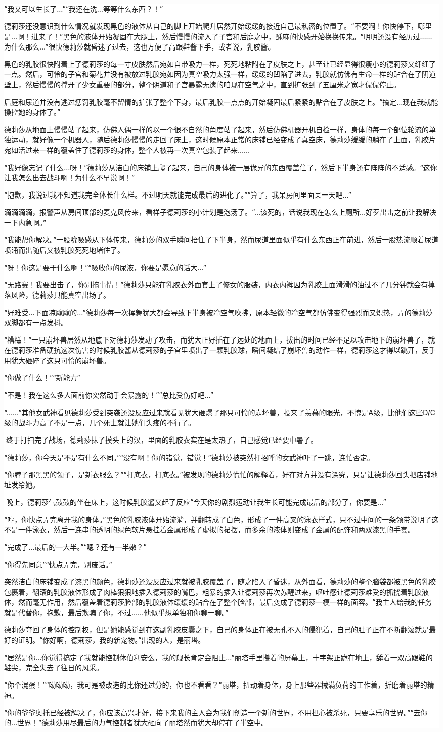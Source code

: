 “我又可以生长了…”“我还在洗…等等什么东西？！”

德莉莎还没意识到什么情况就发现黑色的液体从自己的脚上开始爬升居然开始缓缓的接近自己最私密的位置了。“不要啊！你快停下，哪里是…啊！进来了！”黑色的液体开始凝固在大腿上，然后慢慢的流入了子宫和后庭之中，酥麻的快感开始换换传来。“明明还没有经历过……为什么那么…”很快德莉莎就昏迷了过去，这也方便了高跟鞋酱下手，或者说，乳胶酱。

黑色的乳胶很快附着上了德莉莎的每一寸皮肤然后宛如自带吸力一样，死死地粘附在了皮肤之上，甚至让已经显得很瘦小的德莉莎又纤细了一点。然后，可怜的子宫和菊花并没有被放过乳胶宛如因为真空吸力太强一样，缓缓的凹陷了进去，乳胶就仿佛有生命一样的贴合在了阴道壁上，然后慢慢的撑开了少女重要的部分，整个阴道和子宫暴露无遗的咱现在空气之中，直到扩张到了五厘米之宽才侃侃停止。

后庭和尿道并没有逃过惩罚乳胶毫不留情的扩张了整个下身，最后乳胶一点点的开始凝固最后紧紧的贴合在了皮肤之上。“搞定…现在我就能操控她的身体了。”

德莉莎从地面上慢慢站了起来，仿佛人偶一样的以一个很不自然的角度站了起来，然后仿佛机器开机自检一样，身体的每一个部位轮流的单独运动，就好像一个机器人，随后德莉莎慢慢的走回了床上，这时候原本正常的床铺已经变成了真空床，德莉莎缓缓的躺在了上面，乳胶片宛如活过来一样的覆盖住了德莉莎的身体，整个人被再一次真空包装了起来…… 

“我好像忘记了什么…呀！”德莉莎从洁白的床铺上爬了起来，自己的身体被一层诡异的东西覆盖住了，然后下半身还有阵阵的不适感。“这你让我怎么出去战斗啊！为什么不早说啊！”

“抱歉，我说过我不知道我完全体长什么样。不过明天就能完成最后的进化了。”“算了，我呆房间里面呆一天吧…”

滴滴滴滴，报警声从房间顶部的麦克风传来，看样子德莉莎的小计划是泡汤了。“…该死的，话说我现在怎么上厕所…好歹出击之前让我解决一下内急啊。”

“我能帮你解决。”一股吮吸感从下体传来，德莉莎的双手瞬间捂住了下半身，然而尿道里面似乎有什么东西正在前进，然后一股热流顺着尿道喷涌而出随后又被乳胶死死地堵住了。

“呀！你这是要干什么啊！”“吸收你的尿液，你要是愿意的话大…”

“无路赛！我要出击了，你别搞事情！”德莉莎只能在乳胶衣外面套上了修女的服装，内衣内裤因为乳胶上面滑滑的油过不了几分钟就会有掉落风险，德莉莎只能真空出场了。

“好难受…下面凉飕飕的…”德莉莎每一次挥舞犹大都会导致下半身被冷空气吹拂，原本轻微的冷空气都仿佛变得强烈而又炽热，弄的德莉莎双脚都有一点发抖。

“糟糕！”一只崩坏兽居然从地底下对德莉莎发动了攻击，而犹大正好插在了远处的地面上，拔出的时间已经不足以攻击地下的崩坏兽了，就在德莉莎准备硬抗这次伤害的时候乳胶酱从德莉莎的子宫里喷出了一颗乳胶球，瞬间凝结了崩坏兽的动作一样，德莉莎这才得以跳开，反手用犹大砸碎了这只可怜的崩坏兽。

“你做了什么！”“新能力”

“不是！我在这么多人面前你突然动手会暴露的！”“总比受伤好吧…”

“……”其他女武神看见德莉莎受到突袭还没反应过来就看见犹大砸爆了那只可怜的崩坏兽，投来了羡慕的眼光，不愧是A级，比他们这些D/C级的战斗力高了不是一点，几个死士就让她们头疼的不行了。

 终于打扫完了战场，德莉莎抹了摸头上的汉，里面的乳胶衣实在是太热了，自己感觉已经要中暑了。

“德莉莎，你今天是不是有什么不同。”“没有啊！你的错觉，错觉！”德莉莎被突然打招呼的女武神吓了一跳，连忙否定。

“你脖子那黑黑的领子，是新衣服么？”“打底衣，打底衣。”被发现的德莉莎慌忙的解释着，好在对方并没有深究，只是让德莉莎回头把店铺地址发给她。

 晚上，德莉莎气鼓鼓的坐在床上，这时候乳胶酱又起了反应“今天你的剧烈运动让我生长可能完成最后的部分了，你要是…”

“哼，你快点弄完离开我的身体。”黑色的乳胶液体开始流淌，并翻转成了白色，形成了一件高叉的泳衣样式，只不过中间的一条领带说明了这不是一件泳衣，然后一连串的透明的绿色软片悬挂着金属形成了虚拟的裙摆，而多余的液体则变成了金属的配饰和两双漆黑的手套。

“完成了…最后的一大半。”“嗯？还有一半嫩？”

“你得先同意”“快点弄完，别废话。”

突然洁白的床铺变成了漆黑的颜色，德莉莎还没反应过来就被乳胶覆盖了，随之陷入了昏迷，从外面看，德莉莎的整个脑袋都被黑色的乳胶包裹着，翻滚的乳胶液体形成了肉棒狠狠地插入德莉莎的嘴巴，粗暴的插入让德莉莎再次苏醒过来，呕吐感让德莉莎难受的抓挠着乳胶液体，然而毫无作用，然后覆盖着德莉莎脸部的乳胶液体缓缓的贴合在了整个脸部，最后变成了德莉莎一模一样的面容。“我主人给我的任务就是代替你，抱歉，最后欺骗了你，不过……他似乎想单独和你聊一聊。”

德莉莎夺回了身体的控制权，但是她能感觉到在这副乳胶皮囊之下，自己的身体正在被无孔不入的侵犯着，自己的肚子正在不断翻滚就是最好的证明。“你好啊，德莉莎，我的新宠物。”出现的人，是丽塔。

“居然是你…你觉得搞定了我就能控制休伯利安么，我的舰长肯定会阻止…”丽塔手里攥着的屏幕上，十字架正跪在地上，舔着一双高跟鞋的鞋尖，完全失去了往日的风采。

“你个混蛋！”“呦呦呦，我可是被改造的比你还过分的，你也不看看？”丽塔，扭动着身体，身上那些器械满负荷的工作着，折磨着丽塔的精神。

“你的爷爷奥托已经被解决了，你应该高兴才好，接下来我的主人会为我们创造一个新的世界，不用担心被杀死，只要享乐的世界。”“去你的…世界！”德莉莎用尽最后的力气控制者犹大砸向了丽塔然而犹大却停在了半空中。
